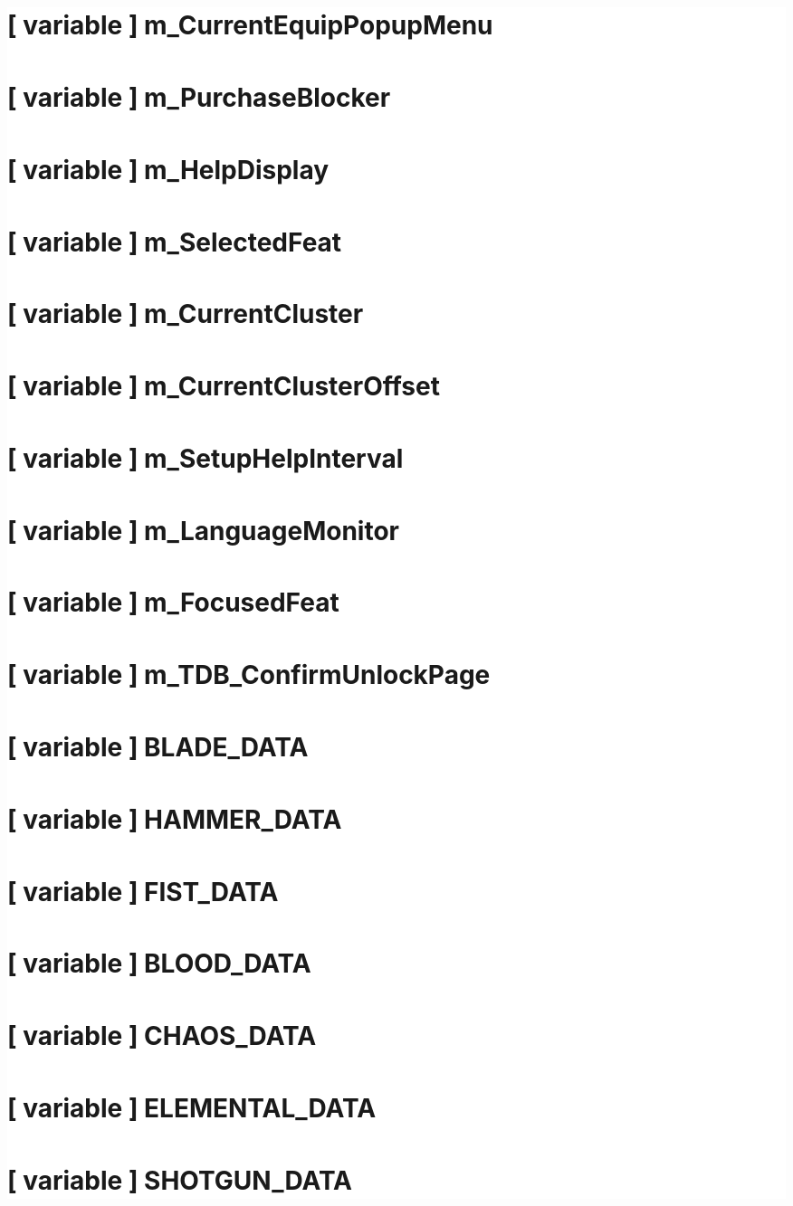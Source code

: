 # [ variable ] m_CurrentEquipPopupMenu

# [ variable ] m_PurchaseBlocker

# [ variable ] m_HelpDisplay

# [ variable ] m_SelectedFeat

# [ variable ] m_CurrentCluster

# [ variable ] m_CurrentClusterOffset

# [ variable ] m_SetupHelpInterval

# [ variable ] m_LanguageMonitor

# [ variable ] m_FocusedFeat

# [ variable ] m_TDB_ConfirmUnlockPage

# [ variable ] BLADE_DATA

# [ variable ] HAMMER_DATA

# [ variable ] FIST_DATA

# [ variable ] BLOOD_DATA

# [ variable ] CHAOS_DATA

# [ variable ] ELEMENTAL_DATA

# [ variable ] SHOTGUN_DATA
